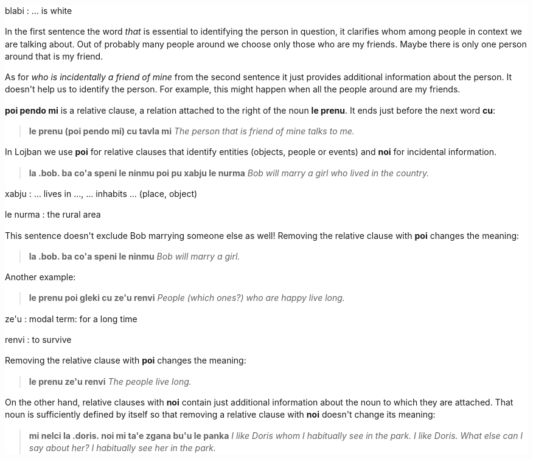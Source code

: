 blabi
: … is white

In the first sentence the word _that_ is essential to identifying the person in question, it clarifies whom among people in context we are talking about. Out of probably many people around we choose only those who are my friends. Maybe there is only one person around that is my friend.

As for _who is incidentally a friend of mine_ from the second sentence it just provides additional information about the person. It doesn't help us to identify the person. For example, this might happen when all the people around are my friends.

**poi pendo mi** is a relative clause, a relation attached to the right of the noun **le prenu**. It ends just before the next word **cu**:

> **le prenu (poi pendo mi) cu tavla mi**
> _The person that is friend of mine talks to me._

In Lojban we use **poi** for relative clauses that identify entities (objects, people or events) and **noi** for incidental information.

> **la .bob. ba co'a speni le ninmu poi pu xabju le nurma**
> _Bob will marry a girl who lived in the country._

xabju
: … lives in …, … inhabits … (place, object)

le nurma
: the rural area

This sentence doesn't exclude Bob marrying someone else as well! Removing the relative clause with **poi** changes the meaning:

> **la .bob. ba co'a speni le ninmu**
> _Bob will marry a girl._

Another example:

> **le prenu poi gleki cu ze'u renvi**
> _People (which ones?) who are happy live long._

ze'u
: modal term: for a long time

renvi
: to survive

Removing the relative clause with **poi** changes the meaning:

> **le prenu ze'u renvi**
> _The people live long._

On the other hand, relative clauses with **noi** contain just additional information about the noun to which they are attached. That noun is sufficiently defined by itself so that removing a relative clause with **noi** doesn't change its meaning:

<pixra url="/assets/pixra/cilre/panka_ninmu.png" caption="le prenu noi mi ta'e zgana bu'u le panka" definition="The person whom I habitually see in the park."></pixra>

> **mi nelci la .doris. noi mi ta'e zgana bu'u le panka**
> _I like Doris whom I habitually see in the park._
> _I like Doris. What else can I say about her? I habitually see her in the park._
